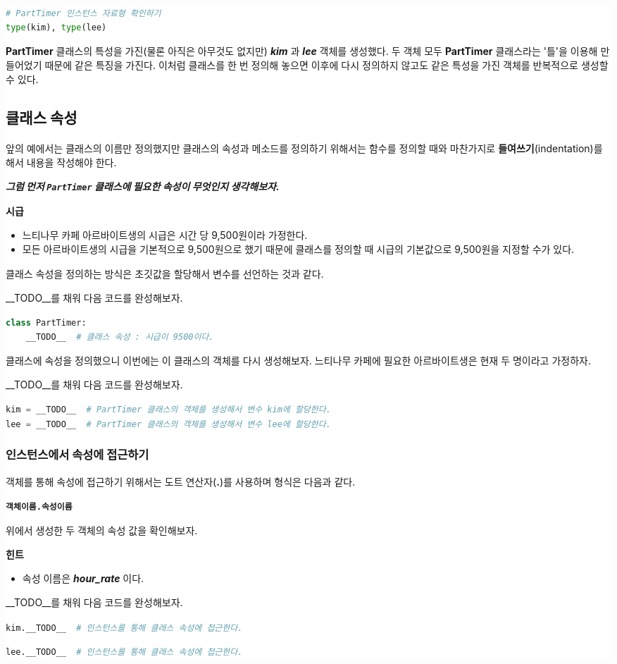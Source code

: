 
```python
# PartTimer 인스턴스 자료형 확인하기
type(kim), type(lee)
```

**PartTimer** 클래스의 특성을 가진(물론 아직은 아무것도 없지만) ***kim*** 과 ***lee*** 객체를 생성했다. 두 객체 모두 **PartTimer** 클래스라는 '틀'을 이용해 만들어었기 때문에 같은 특징을 가진다. 이처럼 클래스를 한 번 정의해 놓으면 이후에 다시 정의하지 않고도 같은 특성을 가진 객체를 반복적으로 생성할 수 있다.

## 클래스 속성

앞의 예에서는 클래스의 이름만 정의했지만 클래스의 속성과 메소드를 정의하기 위해서는 함수를 정의할 때와 마찬가지로 **들여쓰기**(indentation)를 해서 내용을 작성해야 한다.

***그럼 먼저 `PartTimer` 클래스에 필요한 속성이 무엇인지 생각해보자.***

**시급**
- 느티나무 카페 아르바이트생의 시급은 시간 당 9,500원이라 가정한다. 
- 모든 아르바이트생의 시급을 기본적으로 9,500원으로 했기 때문에 클래스를 정의할 때 시급의 기본값으로 9,500원을 지정할 수가 있다.

클래스 속성을 정의하는 방식은 초깃값을 할당해서 변수를 선언하는 것과 같다.

\_\_TODO\_\_를 채워 다음 코드를 완성해보자.


```python
class PartTimer:
    __TODO__  # 클래스 속성 : 시급이 9500이다.
```

클래스에 속성을 정의했으니 이번에는 이 클래스의 객체를 다시 생성해보자. 느티나무 카페에 필요한 아르바이트생은 현재 두 명이라고 가정하자.

\_\_TODO\_\_를 채워 다음 코드를 완성해보자.


```python
kim = __TODO__  # PartTimer 클래스의 객체를 생성해서 변수 kim에 할당한다.
lee = __TODO__  # PartTimer 클래스의 객체를 생성해서 변수 lee에 할당한다.
```

### 인스턴스에서 속성에 접근하기

객체를 통해 속성에 접근하기 위해서는 도트 연산자(**.**)를 사용하며 형식은 다음과 같다. 

**`객체이름.속성이름`**

위에서 생성한 두 객체의 속성 값을 확인해보자. 

**힌트**
- 속성 이름은 ***hour_rate*** 이다.

\_\_TODO\_\_를 채워 다음 코드를 완성해보자.


```python
kim.__TODO__  # 인스턴스를 통해 클래스 속성에 접근한다.
```


```python
lee.__TODO__  # 인스턴스를 통해 클래스 속성에 접근한다.
```
